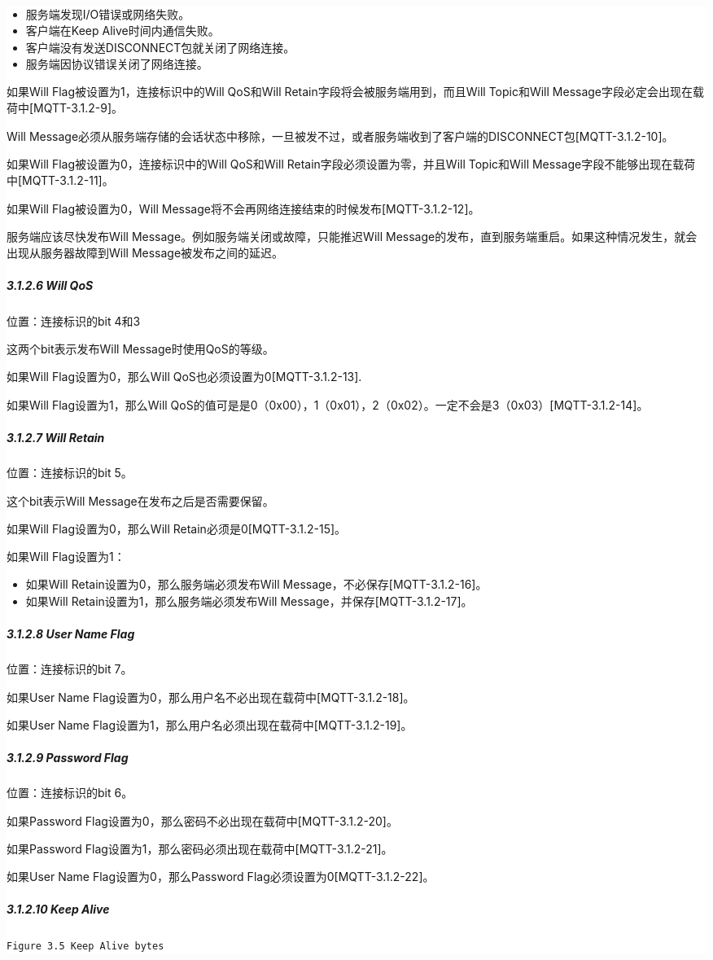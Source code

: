 - 服务端发现I/O错误或网络失败。
- 客户端在Keep Alive时间内通信失败。
- 客户端没有发送DISCONNECT包就关闭了网络连接。
- 服务端因协议错误关闭了网络连接。

如果Will Flag被设置为1，连接标识中的Will QoS和Will Retain字段将会被服务端用到，而且Will Topic和Will Message字段必定会出现在载荷中[MQTT-3.1.2-9]。

Will Message必须从服务端存储的会话状态中移除，一旦被发不过，或者服务端收到了客户端的DISCONNECT包[MQTT-3.1.2-10]。

如果Will Flag被设置为0，连接标识中的Will QoS和Will Retain字段必须设置为零，并且Will Topic和Will Message字段不能够出现在载荷中[MQTT-3.1.2-11]。

如果Will Flag被设置为0，Will Message将不会再网络连接结束的时候发布[MQTT-3.1.2-12]。

服务端应该尽快发布Will Message。例如服务端关闭或故障，只能推迟Will Message的发布，直到服务端重启。如果这种情况发生，就会出现从服务器故障到Will Message被发布之间的延迟。

##### 3.1.2.6 Will QoS

位置：连接标识的bit 4和3

这两个bit表示发布Will Message时使用QoS的等级。

如果Will Flag设置为0，那么Will QoS也必须设置为0[MQTT-3.1.2-13].

如果Will Flag设置为1，那么Will QoS的值可是是0（0x00），1（0x01），2（0x02）。一定不会是3（0x03）[MQTT-3.1.2-14]。

##### 3.1.2.7 Will Retain

位置：连接标识的bit 5。

这个bit表示Will Message在发布之后是否需要保留。

如果Will Flag设置为0，那么Will Retain必须是0[MQTT-3.1.2-15]。

如果Will Flag设置为1：

- 如果Will Retain设置为0，那么服务端必须发布Will Message，不必保存[MQTT-3.1.2-16]。
- 如果Will Retain设置为1，那么服务端必须发布Will Message，并保存[MQTT-3.1.2-17]。

##### 3.1.2.8 User Name Flag

位置：连接标识的bit 7。

如果User Name Flag设置为0，那么用户名不必出现在载荷中[MQTT-3.1.2-18]。

如果User Name Flag设置为1，那么用户名必须出现在载荷中[MQTT-3.1.2-19]。

##### 3.1.2.9 Password Flag

位置：连接标识的bit 6。

如果Password Flag设置为0，那么密码不必出现在载荷中[MQTT-3.1.2-20]。

如果Password Flag设置为1，那么密码必须出现在载荷中[MQTT-3.1.2-21]。

如果User Name Flag设置为0，那么Password Flag必须设置为0[MQTT-3.1.2-22]。

##### 3.1.2.10 Keep Alive

    Figure 3.5 Keep Alive bytes
